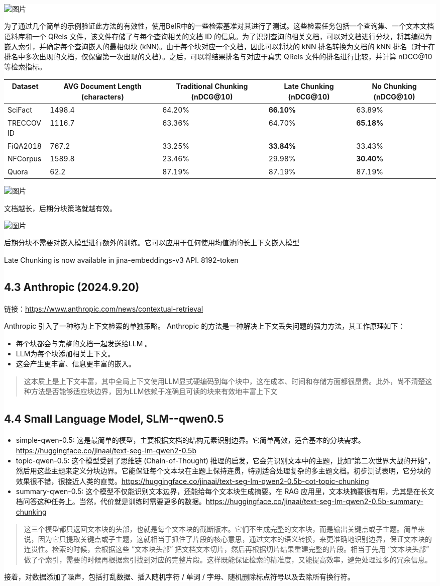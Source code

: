 ![图片](https://mmbiz.qpic.cn/sz_mmbiz_png/WZBibiatAX4xzYI49CsicFo6GcUOml2WibcEnLy2St52g904ULEYmyL4VnkkeKQNypGT9tT7NtbgxmeFVn9bBldGyw/640?wx_fmt=png&from=appmsg&tp=webp&wxfrom=5&wx_lazy=1&wx_co=1)

为了通过几个简单的示例验证此方法的有效性，使用BeIR中的一些检索基准对其进行了测试。这些检索任务包括一个查询集、一个文本文档语料库和一个 QRels 文件，该文件存储了与每个查询相关的文档 ID 的信息。为了识别查询的相关文档，可以对文档进行分块，将其编码为嵌入索引，并确定每个查询嵌入的最相似块 (kNN)。由于每个块对应一个文档，因此可以将块的 kNN 排名转换为文档的 kNN 排名（对于在排名中多次出现的文档，仅保留第一次出现的文档）。之后，可以将结果排名与对应于真实 QRels 文件的排名进行比较，并计算 nDCG@10 等检索指标。

| Dataset   | AVG Document Length (characters) | Traditional Chunking (nDCG@10) | Late Chunking (nDCG@10) | No Chunking (nDCG@10) |
| --------- | -------------------------------- | ------------------------------ | ----------------------- | --------------------- |
| SciFact   | 1498.4                           | 64.20%                         | **66.10%**        | 63.89%                |
| TRECCOVID | 1116.7                           | 63.36%                         | 64.70%                  | **65.18%**      |
| FiQA2018  | 767.2                            | 33.25%                         | **33.84%**        | 33.43%                |
| NFCorpus  | 1589.8                           | 23.46%                         | 29.98%                  | **30.40%**      |
| Quora     | 62.2                             | 87.19%                         | 87.19%                  | 87.19%                |

![图片](https://mmbiz.qpic.cn/sz_mmbiz_png/WZBibiatAX4xzYI49CsicFo6GcUOml2WibcEwQJ1oNvBakicQWYXs8jE2pgsv99ASHvp8osMJrRcgfHqCjg2cYap7vQ/640?wx_fmt=png&from=appmsg&tp=webp&wxfrom=5&wx_lazy=1&wx_co=1)

文档越长，后期分块策略就越有效。

![图片](https://mmbiz.qpic.cn/sz_mmbiz_png/WZBibiatAX4xzYI49CsicFo6GcUOml2WibcE78TubV87Q1KUibpMPZXVzLiaic4RrCTswOJMYGZKySr3eOR1wv7SM6W2w/640?wx_fmt=png&from=appmsg&tp=webp&wxfrom=5&wx_lazy=1&wx_co=1)

后期分块不需要对嵌入模型进行额外的训练。它可以应用于任何使用均值池的长上下文嵌入模型

Late Chunking is now available in jina-embeddings-v3 API. 8192-token

## 4.3 Anthropic (2024.9.20)

链接：https://www.anthropic.com/news/contextual-retrieval

Anthropic 引入了一种称为上下文检索的单独策略。 Anthropic 的方法是一种解决上下文丢失问题的强力方法，其工作原理如下：

* 每个块都会与完整的文档一起发送给LLM 。
* LLM为每个块添加相关上下文。
* 这会产生更丰富、信息更丰富的嵌入。

> 这本质上是上下文丰富，其中全局上下文使用LLM显式硬编码到每个块中，这在成本、时间和存储方面都很昂贵。此外，尚不清楚这种方法是否能够适应块边界，因为LLM依赖于准确且可读的块来有效地丰富上下文

## 4.4  Small Language Model, SLM--qwen0.5

* simple-qwen-0.5: 这是最简单的模型，主要根据文档的结构元素识别边界。它简单高效，适合基本的分块需求。https://huggingface.co/jinaai/text-seg-lm-qwen2-0.5b
* topic-qwen-0.5: 这个模型受到了思维链 (Chain-of-Thought) 推理的启发，它会先识别文本中的主题，比如“第二次世界大战的开始”，然后用这些主题来定义分块边界。它能保证每个文本块在主题上保持连贯，特别适合处理复杂的多主题文档。初步测试表明，它分块的效果很不错，很接近人类的直觉。https://huggingface.co/jinaai/text-seg-lm-qwen2-0.5b-cot-topic-chunking
* summary-qwen-0.5: 这个模型不仅能识别文本边界，还能给每个文本块生成摘要。在 RAG 应用里，文本块摘要很有用，尤其是在长文档问答这种任务上。当然，代价就是训练时需要更多的数据。https://huggingface.co/jinaai/text-seg-lm-qwen2-0.5b-summary-chunking

> 这三个模型都只返回文本块的头部，也就是每个文本块的截断版本。它们不生成完整的文本块，而是输出关键点或子主题。简单来说，因为它只提取关键点或子主题，这就相当于抓住了片段的核心意思，通过文本的语义转换，来更准确地识别边界，保证文本块的连贯性。检索的时候，会根据这些 “文本块头部” 把文档文本切片，然后再根据切片结果重建完整的片段。相当于先用 “文本块头部” 做了个索引，需要的时候再根据索引找到对应的完整片段。这样既能保证检索的精准度，又能提高效率，避免处理过多的冗余信息。

接着，对数据添加了噪声，包括打乱数据、插入随机字符 / 单词 / 字母、随机删除标点符号以及去除所有换行符。
